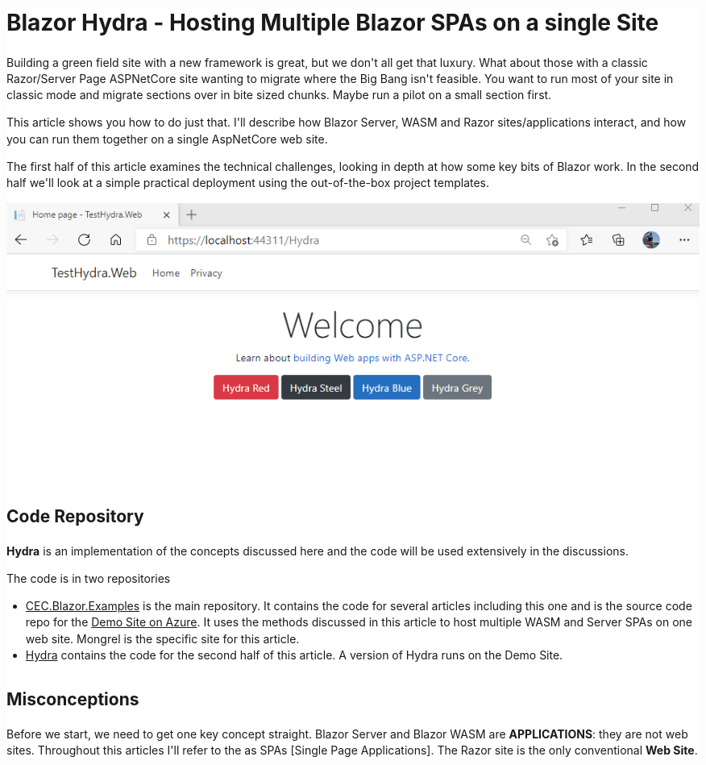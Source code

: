 ﻿# Blazor Hydra - Hosting Multiple Blazor SPAs on a single Site

Building a green field site with a new framework is great, but we don't all get that luxury. What about those with a classic Razor/Server Page ASPNetCore site wanting to migrate where the Big Bang isn't feasible.  You want to run most of your site in classic mode and migrate sections over in bite sized chunks.  Maybe run a pilot on a small section first.

This article shows you how to do just that.  I'll describe how Blazor Server, WASM and Razor sites/applications interact, and how you can run them together on a single AspNetCore web site.

The first half of this article examines the technical challenges, looking in depth at how some key bits of Blazor work.  In the second half we'll look at a simple practical deployment using the out-of-the-box project templates.

![Hydra](https://github.com/ShaunCurtis/CEC.Blazor.Examples/blob/master/Images/Hydra.png?raw=true)

## Code Repository

**Hydra** is an implementation of the concepts discussed here and the code will be used extensively in the discussions.

The code is in two repositories

 - [CEC.Blazor.Examples](https://github.com/ShaunCurtis/Examples) is the main repository.  It contains the code for several articles including this one and is the source code repo for the [Demo Site on Azure](https://cec-blazor-examples.azurewebsites.net/).  It uses the methods discussed in this article to host multiple WASM and Server SPAs on one web site.  Mongrel is the specific site for this article.
 - [Hydra](https://github.com/ShaunCurtis/Hydra) contains the code for the second half of this article.  A version of Hydra runs on the Demo Site.

## Misconceptions

Before we start, we need to get one key concept straight.  Blazor Server and Blazor WASM are **APPLICATIONS**: they are not web sites.  Throughout this articles I'll refer to the as SPAs [Single Page Applications].  The Razor site is the only conventional **Web Site**. 
